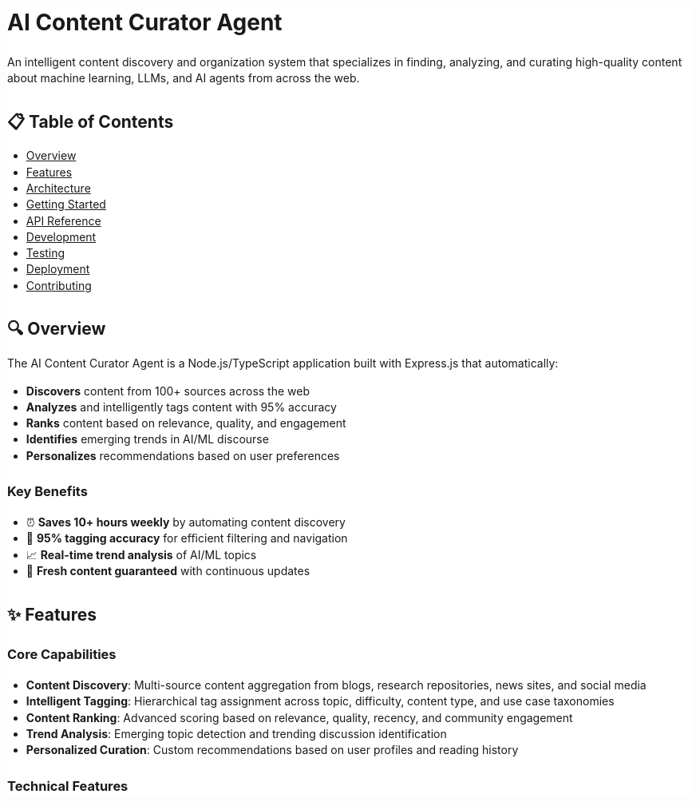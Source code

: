 # AI Content Curator Agent

An intelligent content discovery and organization system that specializes in finding, analyzing, and curating high-quality content about machine learning, LLMs, and AI agents from across the web.

## 📋 Table of Contents

- [Overview](#overview)
- [Features](#features)
- [Architecture](#architecture)
- [Getting Started](#getting-started)
- [API Reference](#api-reference)
- [Development](#development)
- [Testing](#testing)
- [Deployment](#deployment)
- [Contributing](#contributing)

## 🔍 Overview

The AI Content Curator Agent is a Node.js/TypeScript application built with Express.js that automatically:

- **Discovers** content from 100+ sources across the web
- **Analyzes** and intelligently tags content with 95% accuracy
- **Ranks** content based on relevance, quality, and engagement
- **Identifies** emerging trends in AI/ML discourse
- **Personalizes** recommendations based on user preferences

### Key Benefits

- ⏰ **Saves 10+ hours weekly** by automating content discovery
- 🎯 **95% tagging accuracy** for efficient filtering and navigation
- 📈 **Real-time trend analysis** of AI/ML topics
- 🔄 **Fresh content guaranteed** with continuous updates

## ✨ Features

### Core Capabilities

- **Content Discovery**: Multi-source content aggregation from blogs, research repositories, news sites, and social media
- **Intelligent Tagging**: Hierarchical tag assignment across topic, difficulty, content type, and use case taxonomies
- **Content Ranking**: Advanced scoring based on relevance, quality, recency, and community engagement
- **Trend Analysis**: Emerging topic detection and trending discussion identification
- **Personalized Curation**: Custom recommendations based on user profiles and reading history

### Technical Features
